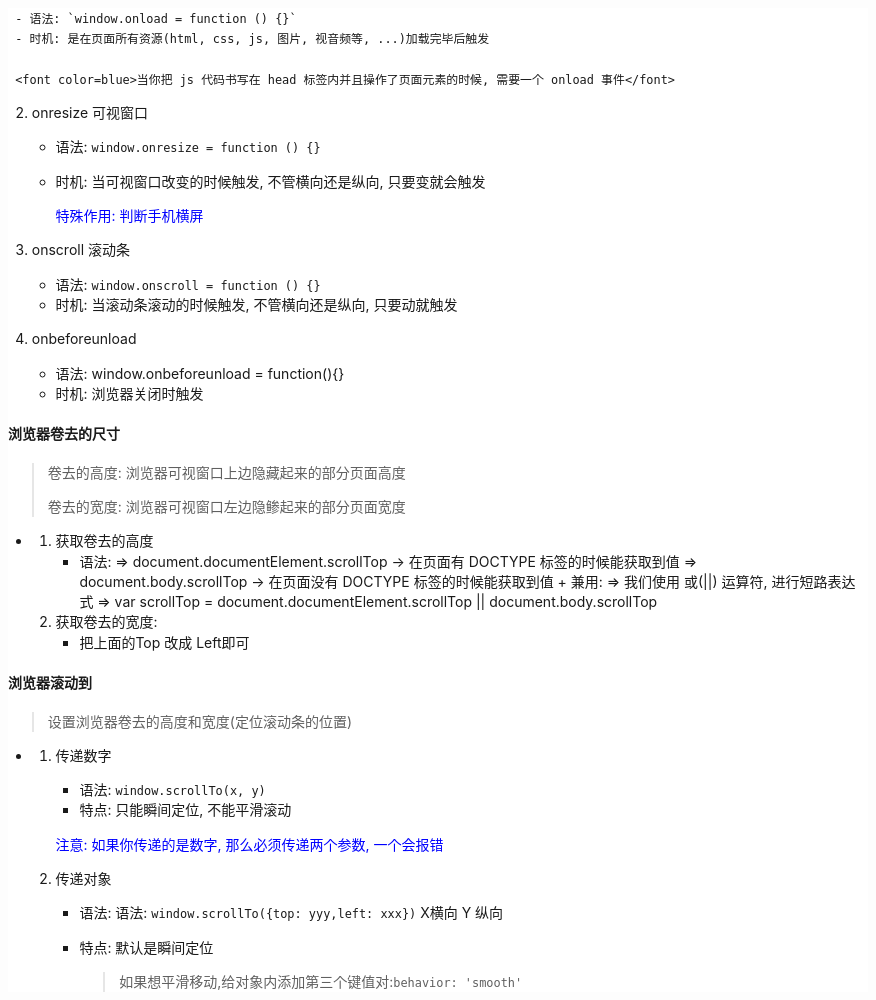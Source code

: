      - 语法: `window.onload = function () {}`
     - 时机: 是在页面所有资源(html, css, js, 图片, 视音频等, ...)加载完毕后触发

     <font color=blue>当你把 js 代码书写在 head 标签内并且操作了页面元素的时候, 需要一个 onload 事件</font>

  2. onresize 可视窗口

     - 语法: `window.onresize = function () {}`

     - 时机: 当可视窗口改变的时候触发, 不管横向还是纵向, 只要变就会触发

       <font color=blue>特殊作用: 判断手机横屏</font>

  3. onscroll 滚动条

     - 语法: `window.onscroll = function () {}`
     - 时机: 当滚动条滚动的时候触发, 不管横向还是纵向, 只要动就触发
     
  4. onbeforeunload
  
     - 语法: window.onbeforeunload = function(){}
     - 时机: 浏览器关闭时触发

#### 浏览器卷去的尺寸

> 卷去的高度: 浏览器可视窗口上边隐藏起来的部分页面高度
>
> 卷去的宽度: 浏览器可视窗口左边隐鲹起来的部分页面宽度

- 1. 获取卷去的高度 
     + 语法:
           => document.documentElement.scrollTop
                 -> 在页面有 DOCTYPE 标签的时候能获取到值
           => document.body.scrollTop
                -> 在页面没有 DOCTYPE 标签的时候能获取到值
             + 兼用:
               => 我们使用 或(||) 运算符, 进行短路表达式
               => var scrollTop = document.documentElement.scrollTop || document.body.scrollTop
  2. 获取卷去的宽度:
     - 把上面的Top 改成 Left即可

#### 浏览器滚动到

> 设置浏览器卷去的高度和宽度(定位滚动条的位置)

- 1. 传递数字

     - 语法: `window.scrollTo(x, y)` 
     - 特点: 只能瞬间定位, 不能平滑滚动

     <font color=blue>注意: 如果你传递的是数字, 那么必须传递两个参数, 一个会报错</font>

  2. 传递对象

     - 语法: 语法: `window.scrollTo({top: yyy,left: xxx})` X横向 Y 纵向

     - 特点: 默认是瞬间定位

       > 如果想平滑移动,给对象内添加第三个键值对:`behavior: 'smooth'`
